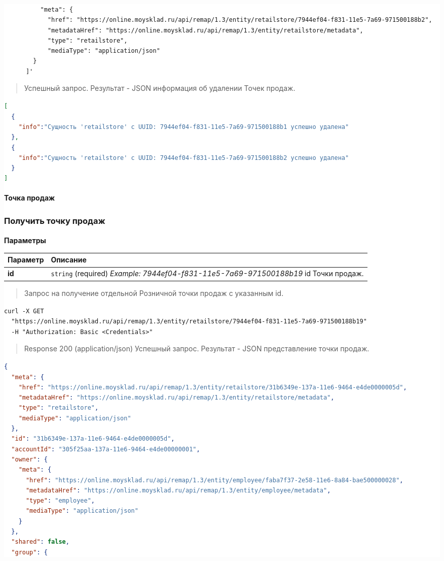 ```shell
          "meta": {
            "href": "https://online.moysklad.ru/api/remap/1.3/entity/retailstore/7944ef04-f831-11e5-7a69-971500188b2",
            "metadataHref": "https://online.moysklad.ru/api/remap/1.3/entity/retailstore/metadata",
            "type": "retailstore",
            "mediaType": "application/json"
        }
      ]'
```        

> Успешный запрос. Результат - JSON информация об удалении Точек продаж.

```json
[
  {
    "info":"Сущность 'retailstore' с UUID: 7944ef04-f831-11e5-7a69-971500188b1 успешно удалена"
  },
  {
    "info":"Сущность 'retailstore' с UUID: 7944ef04-f831-11e5-7a69-971500188b2 успешно удалена"
  }
]
```

#### Точка продаж 

### Получить точку продаж

**Параметры**

|Параметр   |Описание   | 
|:----|:----|
|**id** |  `string` (required) *Example: 7944ef04-f831-11e5-7a69-971500188b19* id Точки продаж.|
 
> Запрос на получение отдельной Розничной точки продаж с указанным id.

```shell
curl -X GET
  "https://online.moysklad.ru/api/remap/1.3/entity/retailstore/7944ef04-f831-11e5-7a69-971500188b19"
  -H "Authorization: Basic <Credentials>"
```

> Response 200 (application/json)
Успешный запрос. Результат - JSON представление точки продаж.

```json
{
  "meta": {
    "href": "https://online.moysklad.ru/api/remap/1.3/entity/retailstore/31b6349e-137a-11e6-9464-e4de0000005d",
    "metadataHref": "https://online.moysklad.ru/api/remap/1.3/entity/retailstore/metadata",
    "type": "retailstore",
    "mediaType": "application/json"
  },
  "id": "31b6349e-137a-11e6-9464-e4de0000005d",
  "accountId": "305f25aa-137a-11e6-9464-e4de00000001",
  "owner": {
    "meta": {
      "href": "https://online.moysklad.ru/api/remap/1.3/entity/employee/faba7f37-2e58-11e6-8a84-bae500000028",
      "metadataHref": "https://online.moysklad.ru/api/remap/1.3/entity/employee/metadata",
      "type": "employee",
      "mediaType": "application/json"
    }
  },
  "shared": false,
  "group": {
```